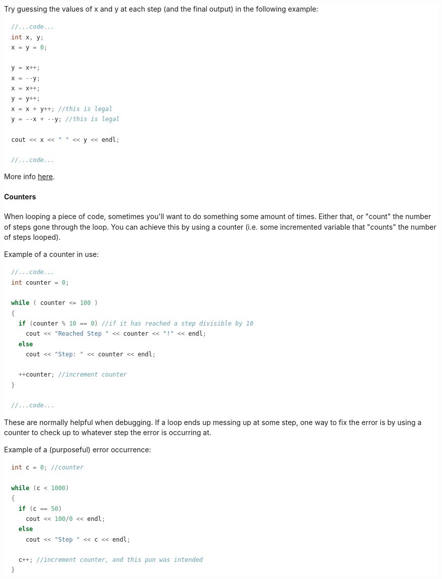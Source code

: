 Try guessing the values of x and y at each step (and the final output) in the following example:

```c++
  //...code...
  int x, y;
  x = y = 0;
  
  y = x++;
  x = --y;
  x = x++;
  y = y++;
  x = x + y++; //this is legal
  y = --x + --y; //this is legal
  
  cout << x << " " << y << endl;
  
  //...code...
```

More info [here](http://mathbits.com/MathBits/CompSci/looping/increment.htm).

#### Counters
When looping a piece of code, sometimes you'll want to do something some amount of times. Either that, or "count" the number of steps gone through the loop. You can achieve
this by using a counter (i.e. some incremented variable that "counts" the number of steps looped).

Example of a counter in use:

```c++
  //...code...
  int counter = 0;
  
  while ( counter <= 100 )
  {
    if (counter % 10 == 0) //if it has reached a step divisible by 10
      cout << "Reached Step " << counter << "!" << endl;
    else
      cout << "Step: " << counter << endl;
    
    ++counter; //increment counter
  }
  
  //...code...
```

These are normally helpful when debugging. If a loop ends up messing up at some step, one way to fix the error is by using a counter to check up to whatever step the error 
is occurring at.

Example of a (purposeful) error occurrence:

```c++
  int c = 0; //counter
  
  while (c < 1000)
  {
    if (c == 50)
      cout << 100/0 << endl;
    else
      cout << "Step " << c << endl;
      
    c++; //increment counter, and this pun was intended
  }
```
